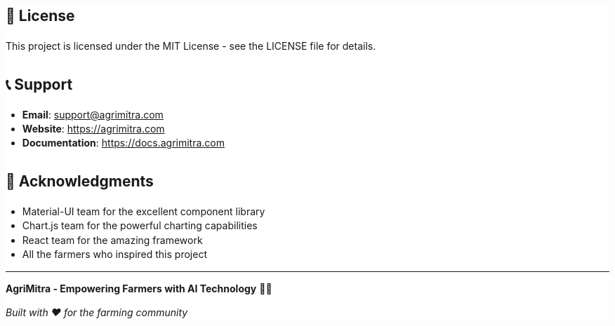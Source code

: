 ## 📄 License

This project is licensed under the MIT License - see the LICENSE file for details.

## 📞 Support

- **Email**: support@agrimitra.com
- **Website**: https://agrimitra.com
- **Documentation**: https://docs.agrimitra.com

## 🙏 Acknowledgments

- Material-UI team for the excellent component library
- Chart.js team for the powerful charting capabilities
- React team for the amazing framework
- All the farmers who inspired this project

---

**AgriMitra - Empowering Farmers with AI Technology** 🤖🌱

*Built with ❤️ for the farming community*
